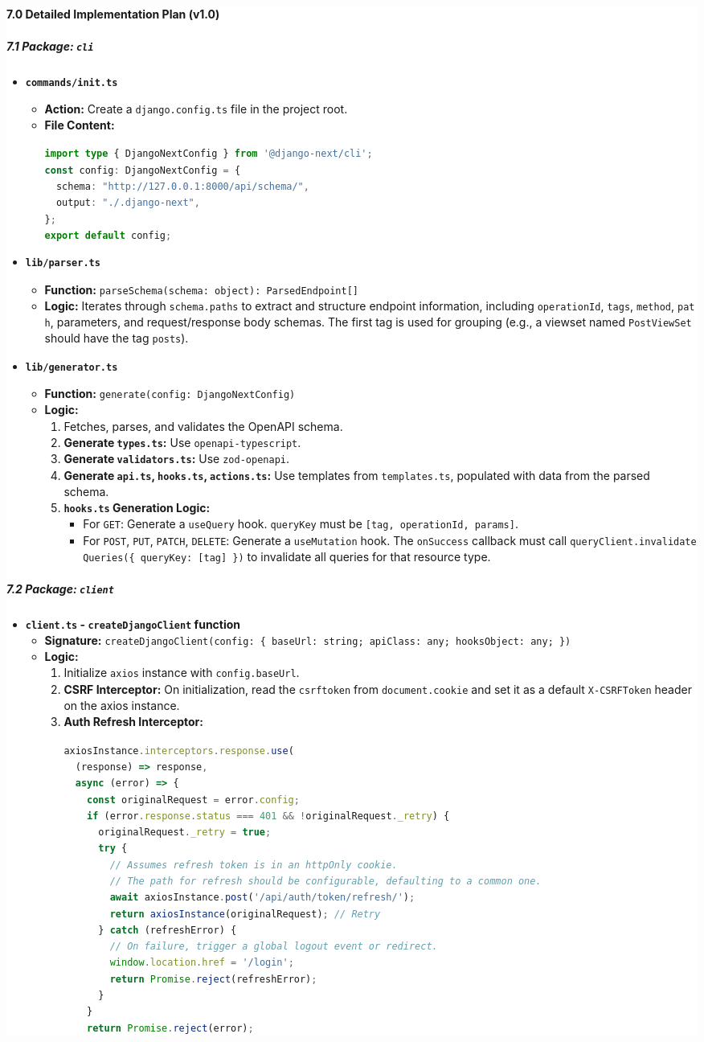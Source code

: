 #### **7.0 Detailed Implementation Plan (v1.0)**

##### **7.1 Package: `cli`**

*   **`commands/init.ts`**
    *   **Action:** Create a `django.config.ts` file in the project root.
    *   **File Content:**
        ```typescript
        import type { DjangoNextConfig } from '@django-next/cli';
        const config: DjangoNextConfig = {
          schema: "http://127.0.0.1:8000/api/schema/",
          output: "./.django-next",
        };
        export default config;
        ```

*   **`lib/parser.ts`**
    *   **Function:** `parseSchema(schema: object): ParsedEndpoint[]`
    *   **Logic:** Iterates through `schema.paths` to extract and structure endpoint information, including `operationId`, `tags`, `method`, `path`, parameters, and request/response body schemas. The first tag is used for grouping (e.g., a viewset named `PostViewSet` should have the tag `posts`).

*   **`lib/generator.ts`**
    *   **Function:** `generate(config: DjangoNextConfig)`
    *   **Logic:**
        1.  Fetches, parses, and validates the OpenAPI schema.
        2.  **Generate `types.ts`:** Use `openapi-typescript`.
        3.  **Generate `validators.ts`:** Use `zod-openapi`.
        4.  **Generate `api.ts`, `hooks.ts`, `actions.ts`:** Use templates from `templates.ts`, populated with data from the parsed schema.
        5.  **`hooks.ts` Generation Logic:**
            *   For `GET`: Generate a `useQuery` hook. `queryKey` must be `[tag, operationId, params]`.
            *   For `POST`, `PUT`, `PATCH`, `DELETE`: Generate a `useMutation` hook. The `onSuccess` callback must call `queryClient.invalidateQueries({ queryKey: [tag] })` to invalidate all queries for that resource type.

##### **7.2 Package: `client`**

*   **`client.ts` - `createDjangoClient` function**
    *   **Signature:** `createDjangoClient(config: { baseUrl: string; apiClass: any; hooksObject: any; })`
    *   **Logic:**
        1.  Initialize `axios` instance with `config.baseUrl`.
        2.  **CSRF Interceptor:** On initialization, read the `csrftoken` from `document.cookie` and set it as a default `X-CSRFToken` header on the axios instance.
        3.  **Auth Refresh Interceptor:**
            ```typescript
            axiosInstance.interceptors.response.use(
              (response) => response,
              async (error) => {
                const originalRequest = error.config;
                if (error.response.status === 401 && !originalRequest._retry) {
                  originalRequest._retry = true;
                  try {
                    // Assumes refresh token is in an httpOnly cookie.
                    // The path for refresh should be configurable, defaulting to a common one.
                    await axiosInstance.post('/api/auth/token/refresh/');
                    return axiosInstance(originalRequest); // Retry
                  } catch (refreshError) {
                    // On failure, trigger a global logout event or redirect.
                    window.location.href = '/login';
                    return Promise.reject(refreshError);
                  }
                }
                return Promise.reject(error);